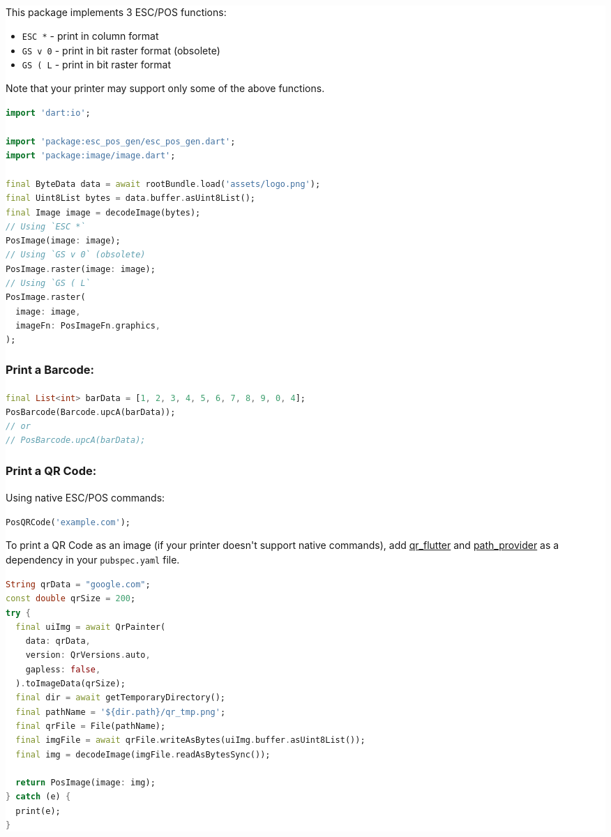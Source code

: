 This package implements 3 ESC/POS functions:

- `ESC *` - print in column format
- `GS v 0` - print in bit raster format (obsolete)
- `GS ( L` - print in bit raster format

Note that your printer may support only some of the above functions.

```dart
import 'dart:io';

import 'package:esc_pos_gen/esc_pos_gen.dart';
import 'package:image/image.dart';

final ByteData data = await rootBundle.load('assets/logo.png');
final Uint8List bytes = data.buffer.asUint8List();
final Image image = decodeImage(bytes);
// Using `ESC *`
PosImage(image: image);
// Using `GS v 0` (obsolete)
PosImage.raster(image: image);
// Using `GS ( L`
PosImage.raster(
  image: image,
  imageFn: PosImageFn.graphics,
);
```

### Print a Barcode:

```dart
final List<int> barData = [1, 2, 3, 4, 5, 6, 7, 8, 9, 0, 4];
PosBarcode(Barcode.upcA(barData));
// or
// PosBarcode.upcA(barData);
```

### Print a QR Code:

Using native ESC/POS commands:

```dart
PosQRCode('example.com');
```

To print a QR Code as an image (if your printer doesn't support native commands), add [qr_flutter](https://pub.dev/packages/qr_flutter) and [path_provider](https://pub.dev/packages/path_provider) as a dependency in your `pubspec.yaml` file.

```dart
String qrData = "google.com";
const double qrSize = 200;
try {
  final uiImg = await QrPainter(
    data: qrData,
    version: QrVersions.auto,
    gapless: false,
  ).toImageData(qrSize);
  final dir = await getTemporaryDirectory();
  final pathName = '${dir.path}/qr_tmp.png';
  final qrFile = File(pathName);
  final imgFile = await qrFile.writeAsBytes(uiImg.buffer.asUint8List());
  final img = decodeImage(imgFile.readAsBytesSync());

  return PosImage(image: img);
} catch (e) {
  print(e);
}
```